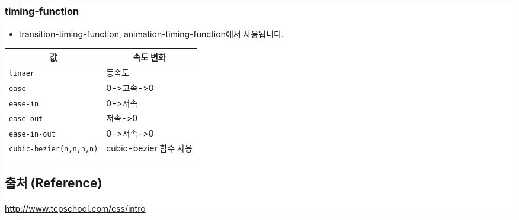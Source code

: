 ### timing-function
- transition-timing-function, animation-timing-function에서 사용됩니다.

|값|속도 변화|
|---|---|
|`linaer`|등속도|
|`ease`|0->고속->0|
|`ease-in`|0->저속|
|`ease-out`|저속->0|
|`ease-in-out`|0->저속->0|
|`cubic-bezier(n,n,n,n)`|cubic-bezier 함수 사용|

## 출처 (Reference)
http://www.tcpschool.com/css/intro
